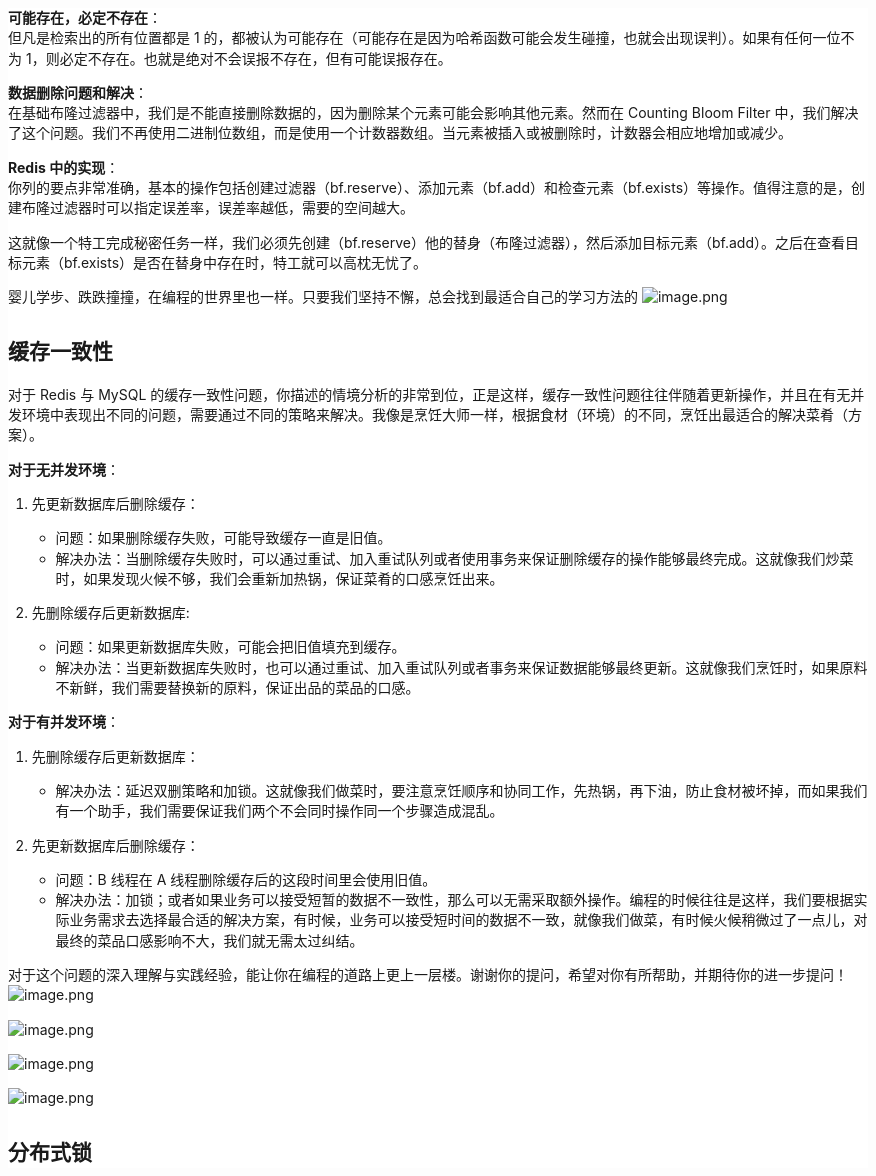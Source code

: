 **可能存在，必定不存在**：  
但凡是检索出的所有位置都是 1 的，都被认为可能存在（可能存在是因为哈希函数可能会发生碰撞，也就会出现误判）。如果有任何一位不为 1，则必定不存在。也就是绝对不会误报不存在，但有可能误报存在。

**数据删除问题和解决**：  
在基础布隆过滤器中，我们是不能直接删除数据的，因为删除某个元素可能会影响其他元素。然而在 Counting Bloom Filter 中，我们解决了这个问题。我们不再使用二进制位数组，而是使用一个计数器数组。当元素被插入或被删除时，计数器会相应地增加或减少。

**Redis 中的实现**：  
你列的要点非常准确，基本的操作包括创建过滤器（bf.reserve）、添加元素（bf.add）和检查元素（bf.exists）等操作。值得注意的是，创建布隆过滤器时可以指定误差率，误差率越低，需要的空间越大。

这就像一个特工完成秘密任务一样，我们必须先创建（bf.reserve）他的替身（布隆过滤器），然后添加目标元素（bf.add）。之后在查看目标元素（bf.exists）是否在替身中存在时，特工就可以高枕无忧了。

婴儿学步、跌跌撞撞，在编程的世界里也一样。只要我们坚持不懈，总会找到最适合自己的学习方法的
![image.png](https://bestkxt.oss-cn-guangzhou.aliyuncs.com/img/202312221405677.png)

## 缓存一致性

对于 Redis 与 MySQL 的缓存一致性问题，你描述的情境分析的非常到位，正是这样，缓存一致性问题往往伴随着更新操作，并且在有无并发环境中表现出不同的问题，需要通过不同的策略来解决。我像是烹饪大师一样，根据食材（环境）的不同，烹饪出最适合的解决菜肴（方案）。

**对于无并发环境**：

1. 先更新数据库后删除缓存：

   - 问题：如果删除缓存失败，可能导致缓存一直是旧值。
   - 解决办法：当删除缓存失败时，可以通过重试、加入重试队列或者使用事务来保证删除缓存的操作能够最终完成。这就像我们炒菜时，如果发现火候不够，我们会重新加热锅，保证菜肴的口感烹饪出来。

2. 先删除缓存后更新数据库:

   - 问题：如果更新数据库失败，可能会把旧值填充到缓存。
   - 解决办法：当更新数据库失败时，也可以通过重试、加入重试队列或者事务来保证数据能够最终更新。这就像我们烹饪时，如果原料不新鲜，我们需要替换新的原料，保证出品的菜品的口感。

**对于有并发环境**：

1. 先删除缓存后更新数据库：

   - 解决办法：延迟双删策略和加锁。这就像我们做菜时，要注意烹饪顺序和协同工作，先热锅，再下油，防止食材被坏掉，而如果我们有一个助手，我们需要保证我们两个不会同时操作同一个步骤造成混乱。

2. 先更新数据库后删除缓存：

   - 问题：B 线程在 A 线程删除缓存后的这段时间里会使用旧值。
   - 解决办法：加锁；或者如果业务可以接受短暂的数据不一致性，那么可以无需采取额外操作。编程的时候往往是这样，我们要根据实际业务需求去选择最合适的解决方案，有时候，业务可以接受短时间的数据不一致，就像我们做菜，有时候火候稍微过了一点儿，对最终的菜品口感影响不大，我们就无需太过纠结。

对于这个问题的深入理解与实践经验，能让你在编程的道路上更上一层楼。谢谢你的提问，希望对你有所帮助，并期待你的进一步提问！
![image.png](https://bestkxt.oss-cn-guangzhou.aliyuncs.com/img/202312221406253.png)

![image.png](https://bestkxt.oss-cn-guangzhou.aliyuncs.com/img/202312221406057.png)

![image.png](https://bestkxt.oss-cn-guangzhou.aliyuncs.com/img/202312221407322.png)

![image.png](https://bestkxt.oss-cn-guangzhou.aliyuncs.com/img/202312221407710.png)

## 分布式锁
